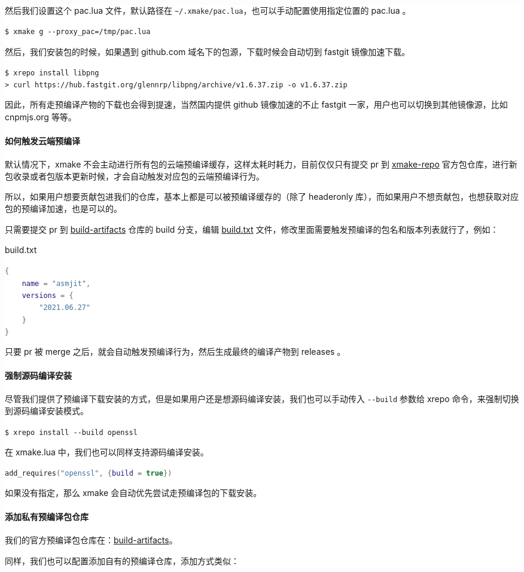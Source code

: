 然后我们设置这个 pac.lua 文件，默认路径在 `~/.xmake/pac.lua`，也可以手动配置使用指定位置的 pac.lua 。

```console
$ xmake g --proxy_pac=/tmp/pac.lua
```

然后，我们安装包的时候，如果遇到 github.com 域名下的包源，下载时候会自动切到 fastgit 镜像加速下载。

```console
$ xrepo install libpng
> curl https://hub.fastgit.org/glennrp/libpng/archive/v1.6.37.zip -o v1.6.37.zip
```

因此，所有走预编译产物的下载也会得到提速，当然国内提供 github 镜像加速的不止 fastgit 一家，用户也可以切换到其他镜像源，比如 cnpmjs.org 等等。

#### 如何触发云端预编译

默认情况下，xmake 不会主动进行所有包的云端预编译缓存，这样太耗时耗力，目前仅仅只有提交 pr 到 [xmake-repo](https://github.com/xmake-io/xmake-repo) 官方包仓库，进行新包收录或者包版本更新时候，才会自动触发对应包的云端预编译行为。

所以，如果用户想要贡献包进我们的仓库，基本上都是可以被预编译缓存的（除了 headeronly 库），而如果用户不想贡献包，也想获取对应包的预编译加速，也是可以的。

只需要提交 pr 到 [build-artifacts](https://github.com/xmake-mirror/build-artifacts) 仓库的 build 分支，编辑 [build.txt](https://github.com/xmake-mirror/build-artifacts/blob/build/build.txt) 文件，修改里面需要触发预编译的包名和版本列表就行了，例如：

build.txt

```lua
{
    name = "asmjit",
    versions = {
        "2021.06.27"
    }
}
```

只要 pr 被 merge 之后，就会自动触发预编译行为，然后生成最终的编译产物到 releases 。

#### 强制源码编译安装

尽管我们提供了预编译下载安装的方式，但是如果用户还是想源码编译安装，我们也可以手动传入 `--build` 参数给 xrepo 命令，来强制切换到源码编译安装模式。

```console
$ xrepo install --build openssl
```

在 xmake.lua 中，我们也可以同样支持源码编译安装。

```lua
add_requires("openssl", {build = true})
```

如果没有指定，那么 xmake 会自动优先尝试走预编译包的下载安装。

#### 添加私有预编译包仓库

我们的官方预编译包仓库在：[build-artifacts](https://github.com/xmake-mirror/build-artifacts)。

同样，我们也可以配置添加自有的预编译仓库，添加方式类似：
